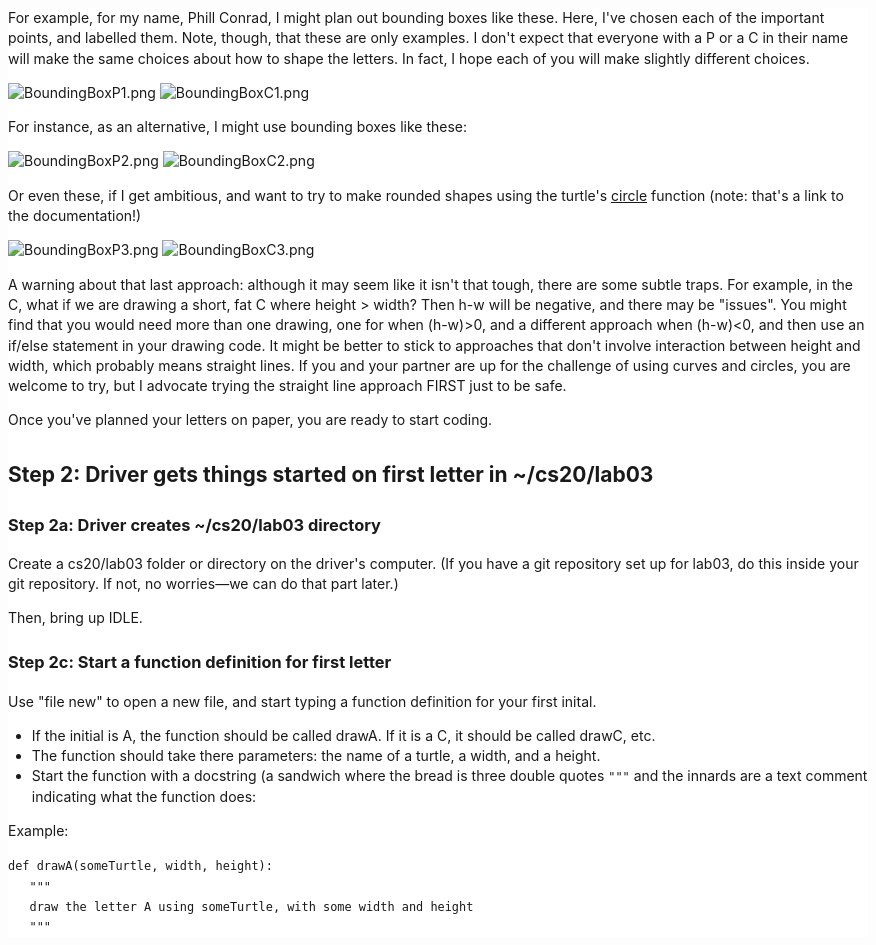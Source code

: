 For example, for my name, Phill Conrad, I might plan out bounding boxes like these. Here, I've chosen each of the important points, and labelled them. Note, though, that these are only examples. I don't expect that everyone with a P or a C in their name will make the same choices about how to shape the letters. In fact, I hope each of you will make slightly different choices.

<img src="BoundingBoxP1.png" title="fig:BoundingBoxP1.png" alt="BoundingBoxP1.png" height="200" /> <img src="BoundingBoxC1.png" title="fig:BoundingBoxC1.png" alt="BoundingBoxC1.png" height="200" />

For instance, as an alternative, I might use bounding boxes like these:

<img src="BoundingBoxP2.png" title="fig:BoundingBoxP2.png" alt="BoundingBoxP2.png" height="200" /> <img src="BoundingBoxC2.png" title="fig:BoundingBoxC2.png" alt="BoundingBoxC2.png" height="200" />

Or even these, if I get ambitious, and want to try to make rounded shapes using the turtle's [circle](http://docs.python.org/3.3/library/turtle.html#turtle.circle) function (note: that's a link to the documentation!)

<img src="BoundingBoxP3.png" title="fig:BoundingBoxP3.png" alt="BoundingBoxP3.png" height="200" /> <img src="BoundingBoxC3.png" title="fig:BoundingBoxC3.png" alt="BoundingBoxC3.png" height="200" />

A warning about that last approach: although it may seem like it isn't that tough, there are some subtle traps. For example, in the C, what if we are drawing a short, fat C where height &gt; width? Then h-w will be negative, and there may be "issues". You might find that you would need more than one drawing, one for when (h-w)&gt;0, and a different approach when (h-w)&lt;0, and then use an if/else statement in your drawing code. It might be better to stick to approaches that don't involve interaction between height and width, which probably means straight lines. If you and your partner are up for the challenge of using curves and circles, you are welcome to try, but I advocate trying the straight line approach FIRST just to be safe.

Once you've planned your letters on paper, you are ready to start coding.

Step 2: Driver gets things started on first letter in ~/cs20/lab03
-----------------------------------------------------------------

### Step 2a: Driver creates ~/cs20/lab03 directory

Create a cs20/lab03 folder or directory on the driver's computer. (If you have a git repository set up for lab03, do this inside your git repository. If not, no worries—we can do that part later.)

Then, bring up IDLE.

### Step 2c: Start a function definition for first letter

Use "file new" to open a new file, and start typing a function definition for your first inital.

-   If the initial is A, the function should be called drawA. If it is a C, it should be called drawC, etc.
-   The function should take there parameters: the name of a turtle, a width, and a height.
-   Start the function with a docstring (a sandwich where the bread is three double quotes `"""` and the innards are a text comment indicating what the function does:

Example:

    def drawA(someTurtle, width, height):
       """
       draw the letter A using someTurtle, with some width and height
       """
